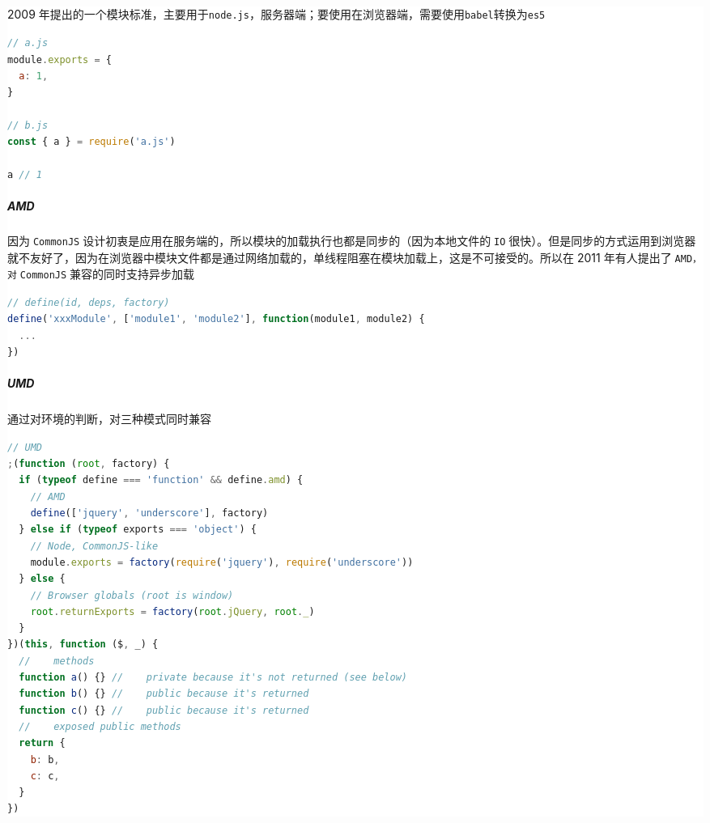 2009 年提出的一个模块标准，主要用于`node.js`，服务器端；要使用在浏览器端，需要使用`babel`转换为`es5`

```js
// a.js
module.exports = {
  a: 1,
}

// b.js
const { a } = require('a.js')

a // 1
```

##### AMD

因为 `CommonJS` 设计初衷是应用在服务端的，所以模块的加载执行也都是同步的（因为本地文件的 `IO` 很快）。但是同步的方式运用到浏览器就不友好了，因为在浏览器中模块文件都是通过网络加载的，单线程阻塞在模块加载上，这是不可接受的。所以在 2011 年有人提出了 `AMD，对` `CommonJS` 兼容的同时支持异步加载

```js
// define(id, deps, factory)
define('xxxModule', ['module1', 'module2'], function(module1, module2) {
  ...
})
```

##### UMD

通过对环境的判断，对三种模式同时兼容

```js
// UMD
;(function (root, factory) {
  if (typeof define === 'function' && define.amd) {
    // AMD
    define(['jquery', 'underscore'], factory)
  } else if (typeof exports === 'object') {
    // Node, CommonJS-like
    module.exports = factory(require('jquery'), require('underscore'))
  } else {
    // Browser globals (root is window)
    root.returnExports = factory(root.jQuery, root._)
  }
})(this, function ($, _) {
  //    methods
  function a() {} //    private because it's not returned (see below)
  function b() {} //    public because it's returned
  function c() {} //    public because it's returned
  //    exposed public methods
  return {
    b: b,
    c: c,
  }
})
```
